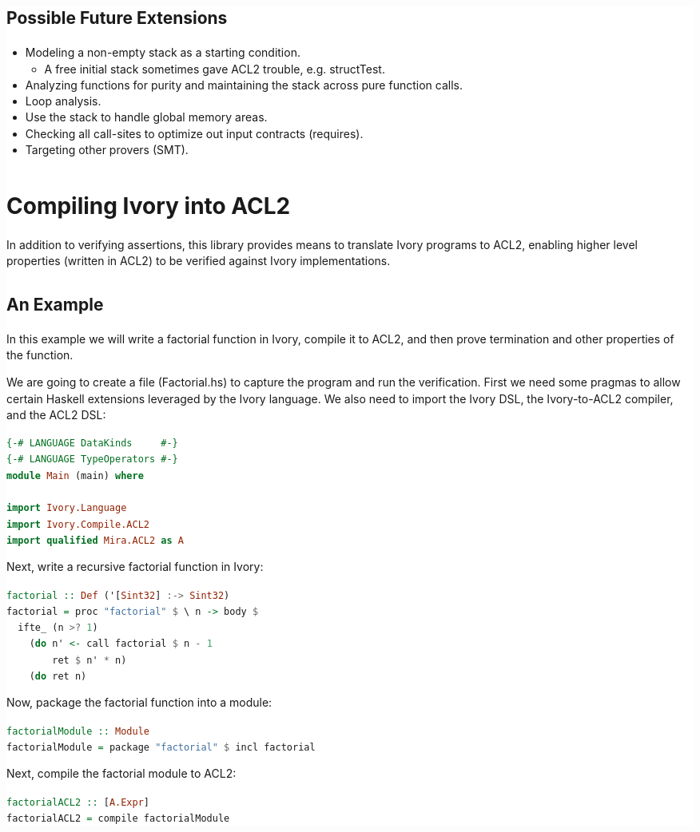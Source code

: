 ## Possible Future Extensions

* Modeling a non-empty stack as a starting condition.
  * A free initial stack sometimes gave ACL2 trouble, e.g. structTest.
* Analyzing functions for purity and maintaining the stack across pure function calls.
* Loop analysis.
* Use the stack to handle global memory areas.
* Checking all call-sites to optimize out input contracts (requires).
* Targeting other provers (SMT).


# Compiling Ivory into ACL2

In addition to verifying assertions, this library provides means to translate Ivory programs to ACL2,
enabling higher level properties (written in ACL2) to be verified against Ivory implementations.

## An Example

In this example we will write a factorial function in Ivory, compile it to ACL2,
and then prove termination and other properties of the function.

We are going to create a file (Factorial.hs) to capture the program and run the verification.
First we need some pragmas to allow certain Haskell extensions leveraged by the Ivory language.
We also need to import the Ivory DSL, the Ivory-to-ACL2 compiler, and the ACL2 DSL:

```haskell
{-# LANGUAGE DataKinds     #-}
{-# LANGUAGE TypeOperators #-}
module Main (main) where

import Ivory.Language
import Ivory.Compile.ACL2
import qualified Mira.ACL2 as A
```

Next, write a recursive factorial function in Ivory:

```haskell
factorial :: Def ('[Sint32] :-> Sint32)
factorial = proc "factorial" $ \ n -> body $
  ifte_ (n >? 1)
    (do n' <- call factorial $ n - 1
        ret $ n' * n)
    (do ret n)
```

Now, package the factorial function into a module:
```haskell
factorialModule :: Module
factorialModule = package "factorial" $ incl factorial
```

Next, compile the factorial module to ACL2:
```haskell
factorialACL2 :: [A.Expr]
factorialACL2 = compile factorialModule
```
